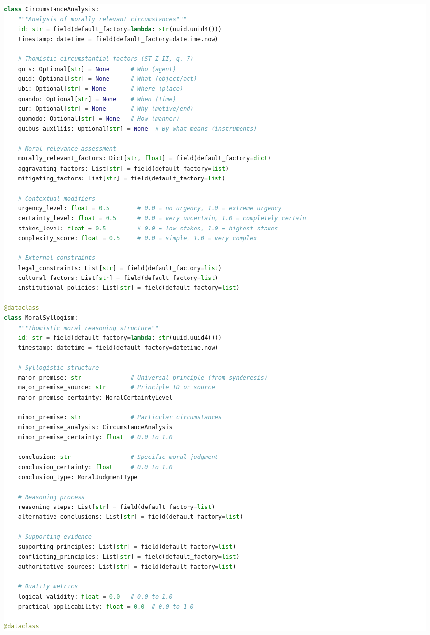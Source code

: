 ```python
class CircumstanceAnalysis:
    """Analysis of morally relevant circumstances"""
    id: str = field(default_factory=lambda: str(uuid.uuid4()))
    timestamp: datetime = field(default_factory=datetime.now)
    
    # Thomistic circumstantial factors (ST I-II, q. 7)
    quis: Optional[str] = None      # Who (agent)
    quid: Optional[str] = None      # What (object/act)
    ubi: Optional[str] = None       # Where (place)
    quando: Optional[str] = None    # When (time)
    cur: Optional[str] = None       # Why (motive/end)
    quomodo: Optional[str] = None   # How (manner)
    quibus_auxiliis: Optional[str] = None  # By what means (instruments)
    
    # Moral relevance assessment
    morally_relevant_factors: Dict[str, float] = field(default_factory=dict)
    aggravating_factors: List[str] = field(default_factory=list)
    mitigating_factors: List[str] = field(default_factory=list)
    
    # Contextual modifiers
    urgency_level: float = 0.5        # 0.0 = no urgency, 1.0 = extreme urgency
    certainty_level: float = 0.5      # 0.0 = very uncertain, 1.0 = completely certain
    stakes_level: float = 0.5         # 0.0 = low stakes, 1.0 = highest stakes
    complexity_score: float = 0.5     # 0.0 = simple, 1.0 = very complex
    
    # External constraints
    legal_constraints: List[str] = field(default_factory=list)
    cultural_factors: List[str] = field(default_factory=list)
    institutional_policies: List[str] = field(default_factory=list)

@dataclass
class MoralSyllogism:
    """Thomistic moral reasoning structure"""
    id: str = field(default_factory=lambda: str(uuid.uuid4()))
    timestamp: datetime = field(default_factory=datetime.now)
    
    # Syllogistic structure
    major_premise: str              # Universal principle (from synderesis)
    major_premise_source: str       # Principle ID or source
    major_premise_certainty: MoralCertaintyLevel
    
    minor_premise: str              # Particular circumstances
    minor_premise_analysis: CircumstanceAnalysis
    minor_premise_certainty: float  # 0.0 to 1.0
    
    conclusion: str                 # Specific moral judgment
    conclusion_certainty: float     # 0.0 to 1.0
    conclusion_type: MoralJudgmentType
    
    # Reasoning process
    reasoning_steps: List[str] = field(default_factory=list)
    alternative_conclusions: List[str] = field(default_factory=list)
    
    # Supporting evidence
    supporting_principles: List[str] = field(default_factory=list)
    conflicting_principles: List[str] = field(default_factory=list)
    authoritative_sources: List[str] = field(default_factory=list)
    
    # Quality metrics
    logical_validity: float = 0.0   # 0.0 to 1.0
    practical_applicability: float = 0.0  # 0.0 to 1.0

@dataclass
```